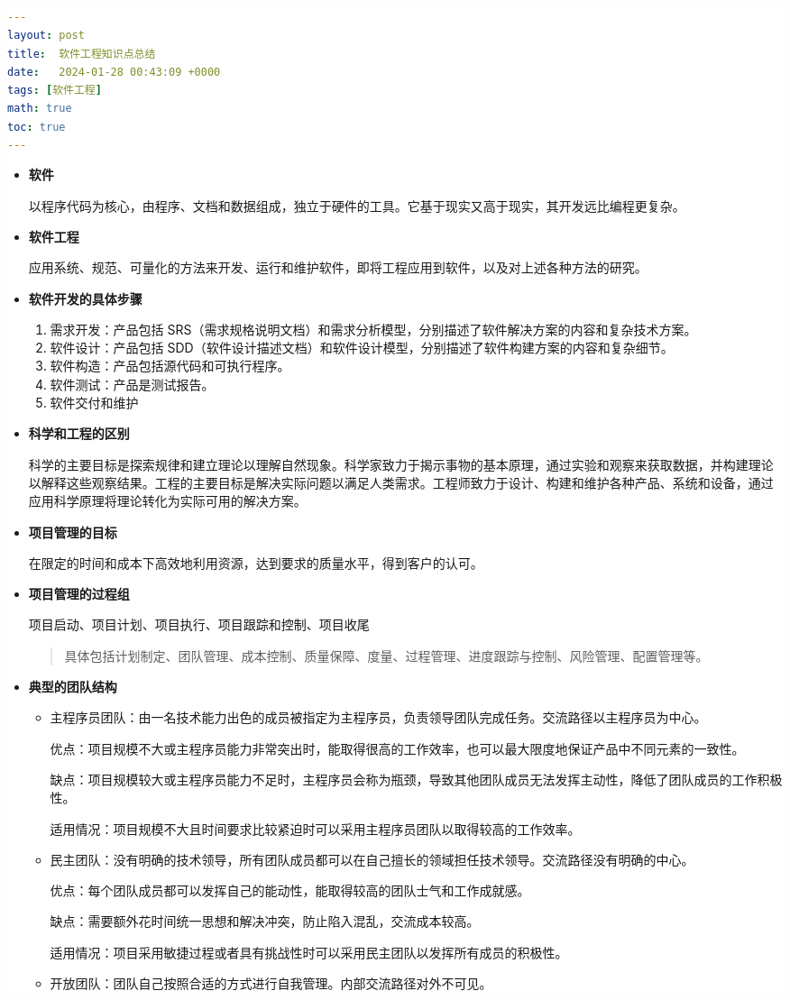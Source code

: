```yaml
---
layout: post
title:  软件工程知识点总结
date:   2024-01-28 00:43:09 +0000
tags: [软件工程]
math: true
toc: true
---
```


- **软件**

  以程序代码为核心，由程序、文档和数据组成，独立于硬件的工具。它基于现实又高于现实，其开发远比编程更复杂。

- **软件工程**

  应用系统、规范、可量化的方法来开发、运行和维护软件，即将工程应用到软件，以及对上述各种方法的研究。

- **软件开发的具体步骤**

  1. 需求开发：产品包括 SRS（需求规格说明文档）和需求分析模型，分别描述了软件解决方案的内容和复杂技术方案。
  2. 软件设计：产品包括 SDD（软件设计描述文档）和软件设计模型，分别描述了软件构建方案的内容和复杂细节。
  3. 软件构造：产品包括源代码和可执行程序。
  4. 软件测试：产品是测试报告。
  5. 软件交付和维护

- **科学和工程的区别**

  科学的主要目标是探索规律和建立理论以理解自然现象。科学家致力于揭示事物的基本原理，通过实验和观察来获取数据，并构建理论以解释这些观察结果。工程的主要目标是解决实际问题以满足人类需求。工程师致力于设计、构建和维护各种产品、系统和设备，通过应用科学原理将理论转化为实际可用的解决方案。

- **项目管理的目标**

  在限定的时间和成本下高效地利用资源，达到要求的质量水平，得到客户的认可。

- **项目管理的过程组**

  项目启动、项目计划、项目执行、项目跟踪和控制、项目收尾

  > 具体包括计划制定、团队管理、成本控制、质量保障、度量、过程管理、进度跟踪与控制、风险管理、配置管理等。

- **典型的团队结构**

  - 主程序员团队：由一名技术能力出色的成员被指定为主程序员，负责领导团队完成任务。交流路径以主程序员为中心。

    优点：项目规模不大或主程序员能力非常突出时，能取得很高的工作效率，也可以最大限度地保证产品中不同元素的一致性。

    缺点：项目规模较大或主程序员能力不足时，主程序员会称为瓶颈，导致其他团队成员无法发挥主动性，降低了团队成员的工作积极性。

    适用情况：项目规模不大且时间要求比较紧迫时可以采用主程序员团队以取得较高的工作效率。

  - 民主团队：没有明确的技术领导，所有团队成员都可以在自己擅长的领域担任技术领导。交流路径没有明确的中心。

     优点：每个团队成员都可以发挥自己的能动性，能取得较高的团队士气和工作成就感。

     缺点：需要额外花时间统一思想和解决冲突，防止陷入混乱，交流成本较高。

     适用情况：项目采用敏捷过程或者具有挑战性时可以采用民主团队以发挥所有成员的积极性。

  - 开放团队：团队自己按照合适的方式进行自我管理。内部交流路径对外不可见。
